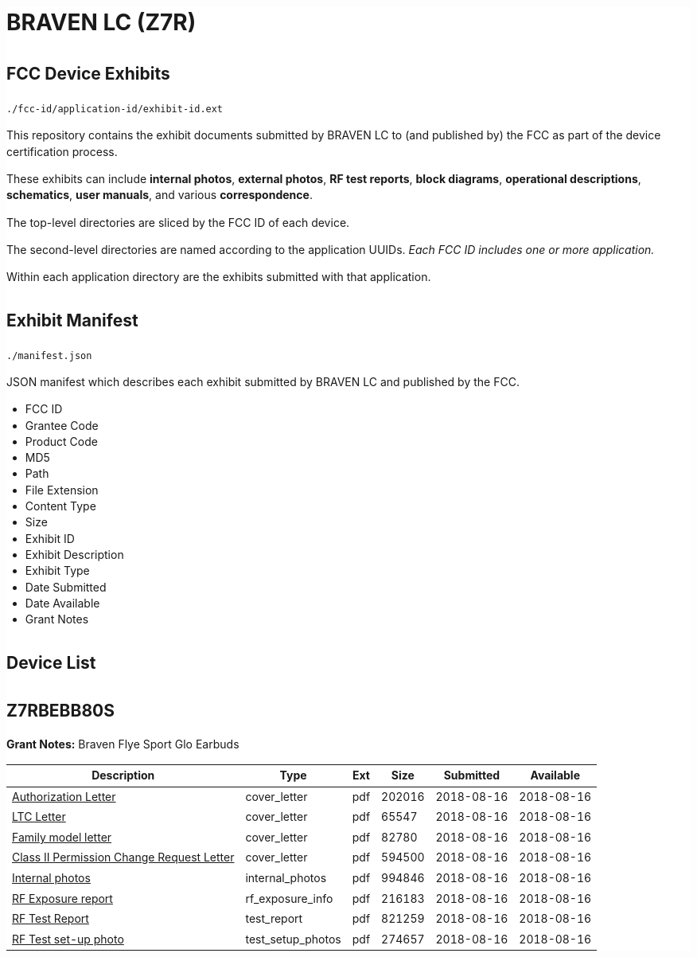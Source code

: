 # BRAVEN LC (Z7R)
## FCC Device Exhibits

```
./fcc-id/application-id/exhibit-id.ext
```

This repository contains the exhibit documents submitted by BRAVEN LC to (and published by) the FCC as part of the device certification process.

These exhibits can include **internal photos**, **external photos**, **RF test reports**, **block diagrams**, **operational descriptions**, **schematics**, **user manuals**, and various **correspondence**.

The top-level directories are sliced by the FCC ID of each device.

The second-level directories are named according to the application UUIDs. *Each FCC ID includes one or more application.*

Within each application directory are the exhibits submitted with that application. 

## Exhibit Manifest

```
./manifest.json
```

JSON manifest which describes each exhibit submitted by BRAVEN LC and published by the FCC.

- FCC ID
- Grantee Code
- Product Code
- MD5
- Path
- File Extension
- Content Type
- Size
- Exhibit ID
- Exhibit Description
- Exhibit Type
- Date Submitted
- Date Available
- Grant Notes

## Device List
## Z7RBEBB80S
**Grant Notes:** Braven Flye Sport Glo Earbuds

| Description | Type | Ext | Size | Submitted | Available |
| ----------- | ---- | --- | ---- | --------- | --------- |
| [Authorization Letter](Z7RBEBB80S/382d562317b6eff89adabacc0b50ef1c/3965501.pdf) | cover_letter | pdf | 202016 | 2018-08-16 | 2018-08-16 |
| [LTC Letter](Z7RBEBB80S/382d562317b6eff89adabacc0b50ef1c/3965502.pdf) | cover_letter | pdf | 65547 | 2018-08-16 | 2018-08-16 |
| [Family model letter](Z7RBEBB80S/382d562317b6eff89adabacc0b50ef1c/3965456.pdf) | cover_letter | pdf | 82780 | 2018-08-16 | 2018-08-16 |
| [Class II Permission Change Request Letter](Z7RBEBB80S/382d562317b6eff89adabacc0b50ef1c/3965711.pdf) | cover_letter | pdf | 594500 | 2018-08-16 | 2018-08-16 |
| [Internal photos](Z7RBEBB80S/382d562317b6eff89adabacc0b50ef1c/3965505.pdf) | internal_photos | pdf | 994846 | 2018-08-16 | 2018-08-16 |
| [RF Exposure report](Z7RBEBB80S/382d562317b6eff89adabacc0b50ef1c/3965507.pdf) | rf_exposure_info | pdf | 216183 | 2018-08-16 | 2018-08-16 |
| [RF Test Report](Z7RBEBB80S/382d562317b6eff89adabacc0b50ef1c/3965508.pdf) | test_report | pdf | 821259 | 2018-08-16 | 2018-08-16 |
| [RF Test set-up photo](Z7RBEBB80S/382d562317b6eff89adabacc0b50ef1c/3965460.pdf) | test_setup_photos | pdf | 274657 | 2018-08-16 | 2018-08-16 |